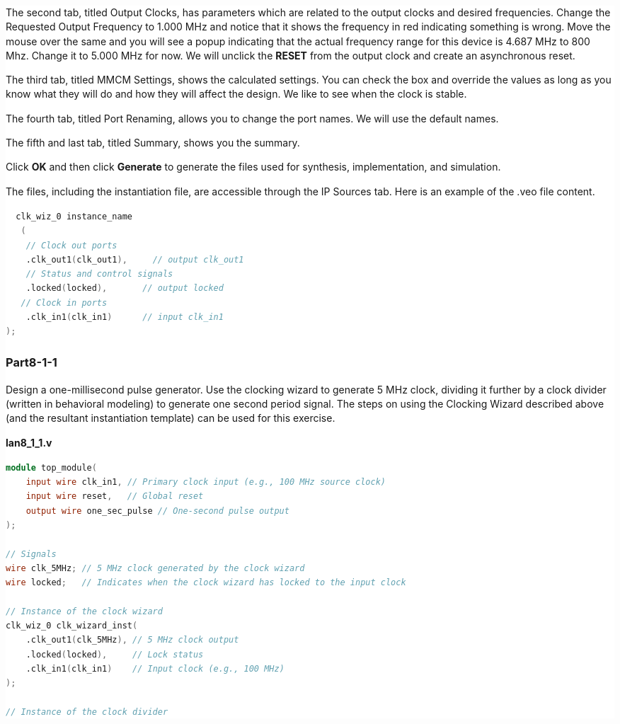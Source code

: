 The second tab, titled Output Clocks, has parameters which are related to the output clocks and desired
frequencies. Change the Requested Output Frequency to 1.000 MHz and notice that it shows the
frequency in red indicating something is wrong. Move the mouse over the same and you will see a popup indicating that the actual frequency range for this device is 4.687 MHz to 800 Mhz. Change it to 5.000
MHz for now. We will unclick the **RESET** from the output clock and create an asynchronous reset.

The third tab, titled MMCM Settings, shows the calculated settings. You can check the box and override
the values as long as you know what they will do and how they will affect the design. We like to see when
the clock is stable.

The fourth tab, titled Port Renaming, allows you to change the port names. We will use the default
names.

The fifth and last tab, titled Summary, shows you the summary.

Click **OK** and then click **Generate** to generate the files used for synthesis, implementation, and
simulation. 

The files, including the instantiation file, are accessible through the IP Sources tab. Here is an example
of the .veo file content. 

```verilog
  clk_wiz_0 instance_name
   (
    // Clock out ports
    .clk_out1(clk_out1),     // output clk_out1
    // Status and control signals
    .locked(locked),       // output locked
   // Clock in ports
    .clk_in1(clk_in1)      // input clk_in1
);
```

### Part8-1-1
Design a one-millisecond pulse generator. Use the clocking wizard to generate
5 MHz clock, dividing it further by a clock divider (written in behavioral
modeling) to generate one second period signal. The steps on using the
Clocking Wizard described above (and the resultant instantiation template)
can be used for this exercise.


**lan8_1_1.v**
```verilog
module top_module(
    input wire clk_in1, // Primary clock input (e.g., 100 MHz source clock)
    input wire reset,   // Global reset
    output wire one_sec_pulse // One-second pulse output
);

// Signals
wire clk_5MHz; // 5 MHz clock generated by the clock wizard
wire locked;   // Indicates when the clock wizard has locked to the input clock

// Instance of the clock wizard
clk_wiz_0 clk_wizard_inst(
    .clk_out1(clk_5MHz), // 5 MHz clock output
    .locked(locked),     // Lock status
    .clk_in1(clk_in1)    // Input clock (e.g., 100 MHz)
);

// Instance of the clock divider
```